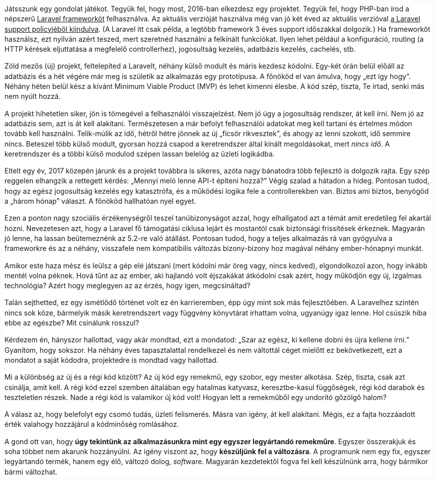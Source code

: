 Játsszunk egy gondolat játékot. Tegyük fel, hogy most, 2016-ban elkezdesz egy projektet. Tegyük fel, hogy PHP-ban írod a népszerű [Laravel frameworköt](https://laravel.com/) felhasználva. Az aktuális verzióját használva még van jó két éved az aktuális verzióval [a Laravel support policyjéből kiindulva](https://laravel.com/docs/5.1/releases#support-policy). (A Laravel itt csak példa, a legtöbb framework 3 éves support időszakkal dolgozik.) Ha frameworköt használsz, ezt nyilván azért teszed, mert szeretnéd használni a felkínált funkciókat. Ilyen lehet például a konfiguráció, routing (a HTTP kérések eljuttatása a megfelelő controllerhez), jogosultság kezelés, adatbázis kezelés, cachelés, stb.

Zöld mezős (új) projekt, feltelepíted a Laravelt, néhány külső modult és máris kezdesz kódolni. Egy-két órán belül előáll az adatbázis és a hét végére már meg is születik az alkalmazás egy prototípusa. A főnököd el van ámulva, hogy „ezt így hogy”. Néhány héten belül kész a kívánt Minimum Viable Product (MVP) és lehet kimenni élesbe. A kód szép, tiszta, Te írtad, senki más nem nyúlt hozzá.

A projekt hihetetlen siker, jön is tömegével a felhasználói visszajelzést. Nem jó úgy a jogosultság rendszer, át kell írni. Nem jó az adatbázis sem, azt is át kell alakítani. Természetesen a már befolyt felhasználói adatokat meg kell tartani és értelmes módon tovább kell használni. Telik-múlik az idő, hétről hétre jönnek az új „fícsör rikvesztek”, és ahogy az lenni szokott, idő semmire nincs. Beteszel több külső modult, gyorsan hozzá csapod a keretrendszer által kínált megoldásokat, mert *nincs idő*. A keretrendszer és a többi külső modulod szépen lassan belelóg az üzleti logikádba.

Eltelt egy év, 2017 közepén járunk és a projekt továbbra is sikeres, azóta nagy bánatodra több fejlesztő is dolgozik rajta. Egy szép reggelen elhangzik a rettegett kérdés: „Mennyi meló lenne API-t építeni hozzá?” Végig szalad a hátadon a hideg. Pontosan tudod, hogy az egész jogosultság kezelés egy katasztrófa, és a működési logika fele a controllerekben van. Biztos ami biztos, benyögöd a „három hónap” választ. A főnököd hallhatóan nyel egyet.

Ezen a ponton nagy szociális érzékenységről teszel tanúbizonyságot azzal, hogy elhallgatod azt a témát amit eredetileg fel akartál hozni. Nevezetesen azt, hogy a Laravel fő támogatási ciklusa lejárt és mostantól csak biztonsági frissítések érkeznek. Magyarán jó lenne, ha lassan beütemeznénk az 5.2-re való átállást. Pontosan tudod, hogy a teljes alkalmazás rá van gyógyulva a frameworkre és az a néhány, visszafele nem kompatibilis változás bizony-bizony hoz magával néhány ember-hónapnyi munkát.

Amikor este haza mész és leülsz a gép elé játszani (mert kódolni már öreg vagy, nincs kedved), elgondolkozol azon, hogy inkább mentél volna péknek. Hová tűnt az az ember, aki hajlandó volt éjszakákat átkódolni csak azért, hogy működjön egy új, izgalmas technológia? Azért hogy meglegyen az az érzés, hogy igen, megcsináltad?

Talán sejthetted, ez egy ismétlődő történet volt ez én karrieremben, épp úgy mint sok más fejlesztőében. A Laravelhez szintén nincs sok köze, bármelyik másik keretrendszert vagy függvény könyvtárat írhattam volna, ugyanúgy igaz lenne. Hol csúszik hiba ebbe az egészbe? Mit csinálunk rosszul?

Kérdezem én, hányszor hallottad, vagy akár mondtad, ezt a mondatod: „Szar az egész, ki kellene dobni és újra kellene írni.” Gyanítom, hogy sokszor. Ha néhány éves tapasztalattal rendelkezel és nem váltottál céget mielőtt ez bekövetkezett, ezt a mondatot a saját kódodra, projektedre is mondtad vagy hallottad.

Mi a különbség az új és a régi kód között? Az új kód egy remekmű, egy szobor, egy mester alkotása. Szép, tiszta, csak azt csinálja, amit kell. A régi kód ezzel szemben általában egy hatalmas katyvasz, keresztbe-kasul függőségek, régi kód darabok és teszteletlen részek. Nade a régi kód is valamikor új kód volt! Hogyan lett a remekműből egy undorító gőzölgő halom?

A válasz az, hogy belefolyt egy csomó tudás, üzleti felismerés. Másra van igény, át kell alakítani. Mégis, ez a fajta hozzáadott érték valahogy hozzájárul a kódminőség romlásához.

A gond ott van, hogy **úgy tekintünk az alkalmazásunkra mint egy egyszer legyártandó remekműre**. Egyszer összerakjuk és soha többet nem akarunk hozzányúlni. Az igény viszont az, hogy **készüljünk fel a változásra**. A programunk nem egy fix, egyszer legyártandó termék, hanem egy élő, változó dolog, *soft*ware. Magyarán kezdetektől fogva fel kell készülnünk arra, hogy bármikor bármi változhat.
